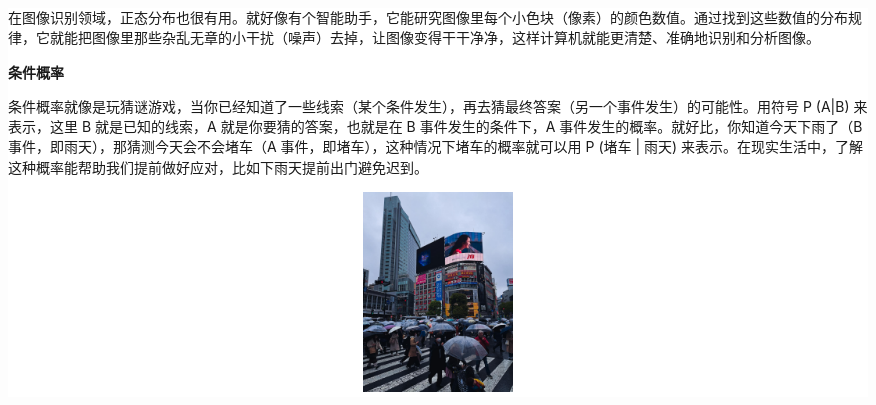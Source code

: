 </div>

在图像识别领域，正态分布也很有用。就好像有个智能助手，它能研究图像里每个小色块（像素）的颜色数值。通过找到这些数值的分布规律，它就能把图像里那些杂乱无章的小干扰（噪声）去掉，让图像变得干干净净，这样计算机就能更清楚、准确地识别和分析图像。

**条件概率**

条件概率就像是玩猜谜游戏，当你已经知道了一些线索（某个条件发生），再去猜最终答案（另一个事件发生）的可能性。用符号 P (A|B) 来表示，这里 B 就是已知的线索，A 就是你要猜的答案，也就是在 B 事件发生的条件下，A 事件发生的概率。就好比，你知道今天下雨了（B 事件，即雨天），那猜测今天会不会堵车（A 事件，即堵车），这种情况下堵车的概率就可以用 P (堵车 | 雨天) 来表示。在现实生活中，了解这种概率能帮助我们提前做好应对，比如下雨天提前出门避免迟到。

<div style="text-align: center;">
  <img src="./assets/1/8.png" alt="AI 应用开发的前期准备" style="max-height: 200px;">
</div>